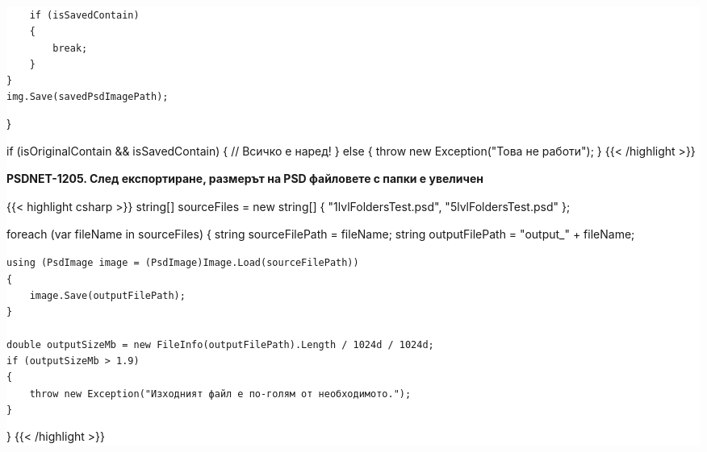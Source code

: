         if (isSavedContain)
        {
            break;
        }
    }
    img.Save(savedPsdImagePath);
}

if (isOriginalContain && isSavedContain)
{
    // Всичко е наред!
}
else
{
    throw new Exception("Това не работи");
}
{{< /highlight >}}

**PSDNET-1205. След експортиране, размерът на PSD файловете с папки е увеличен**

{{< highlight csharp >}}
string[] sourceFiles = new string[] { "1lvlFoldersTest.psd", "5lvlFoldersTest.psd" };

foreach (var fileName in sourceFiles)
{
    string sourceFilePath = fileName;
    string outputFilePath = "output_" + fileName;

    using (PsdImage image = (PsdImage)Image.Load(sourceFilePath))
    {
        image.Save(outputFilePath);
    }

    double outputSizeMb = new FileInfo(outputFilePath).Length / 1024d / 1024d;
    if (outputSizeMb > 1.9)
    {
        throw new Exception("Изходният файл е по-голям от необходимото.");
    }
}
{{< /highlight >}}
